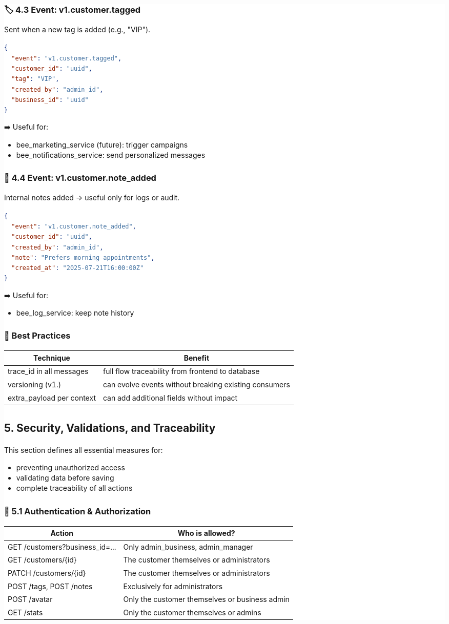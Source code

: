 ### 🏷️ 4.3 Event: v1.customer.tagged
Sent when a new tag is added (e.g., "VIP").

```json
{
  "event": "v1.customer.tagged",
  "customer_id": "uuid",
  "tag": "VIP",
  "created_by": "admin_id",
  "business_id": "uuid"
}
```

➡️ Useful for:
- bee_marketing_service (future): trigger campaigns
- bee_notifications_service: send personalized messages

### 📝 4.4 Event: v1.customer.note_added
Internal notes added → useful only for logs or audit.

```json
{
  "event": "v1.customer.note_added",
  "customer_id": "uuid",
  "created_by": "admin_id",
  "note": "Prefers morning appointments",
  "created_at": "2025-07-21T16:00:00Z"
}
```

➡️ Useful for:
- bee_log_service: keep note history

### 🧠 Best Practices

| Technique | Benefit |
|-----------|---------|
| trace_id in all messages | full flow traceability from frontend to database |
| versioning (v1.) | can evolve events without breaking existing consumers |
| extra_payload per context | can add additional fields without impact |

## 5. Security, Validations, and Traceability

This section defines all essential measures for:
- preventing unauthorized access
- validating data before saving
- complete traceability of all actions

### 🔐 5.1 Authentication & Authorization

| Action | Who is allowed? |
|--------|----------------|
| GET /customers?business_id=... | Only admin_business, admin_manager |
| GET /customers/{id} | The customer themselves or administrators |
| PATCH /customers/{id} | The customer themselves or administrators |
| POST /tags, POST /notes | Exclusively for administrators |
| POST /avatar | Only the customer themselves or business admin |
| GET /stats | Only the customer themselves or admins |
